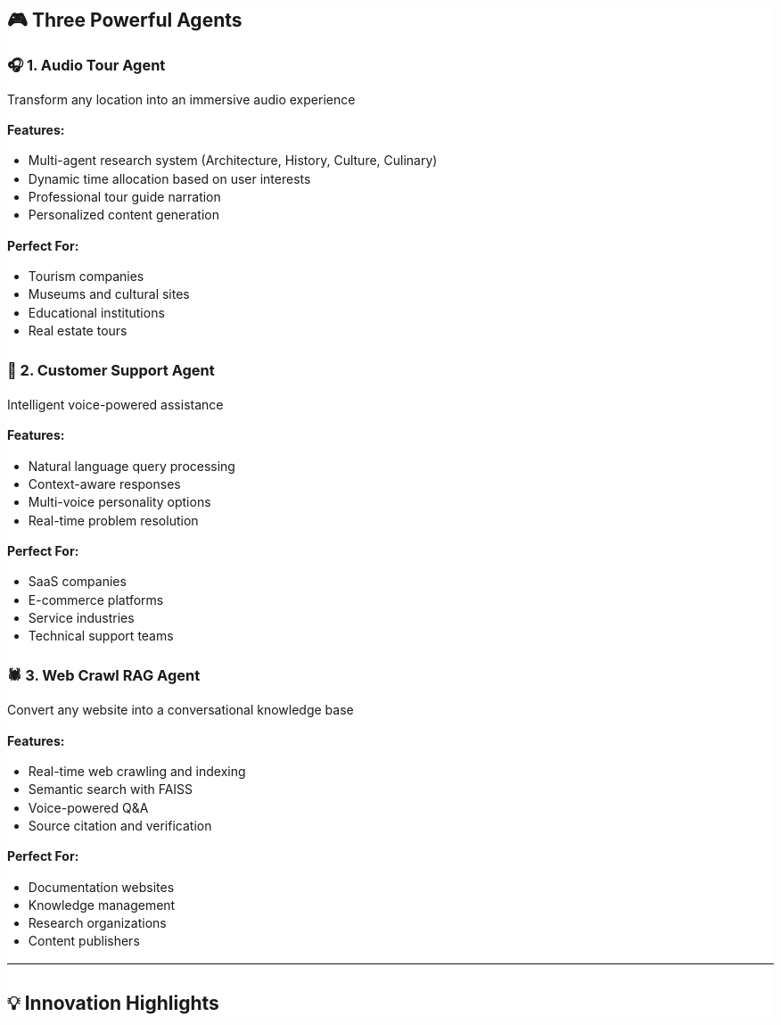 
## 🎮 Three Powerful Agents

### 🎧 1. Audio Tour Agent
Transform any location into an immersive audio experience

**Features:**
- Multi-agent research system (Architecture, History, Culture, Culinary)
- Dynamic time allocation based on user interests
- Professional tour guide narration
- Personalized content generation

**Perfect For:**
- Tourism companies
- Museums and cultural sites
- Educational institutions
- Real estate tours

### 🎤 2. Customer Support Agent
Intelligent voice-powered assistance

**Features:**
- Natural language query processing
- Context-aware responses
- Multi-voice personality options
- Real-time problem resolution

**Perfect For:**
- SaaS companies
- E-commerce platforms
- Service industries
- Technical support teams

### 🕷️ 3. Web Crawl RAG Agent
Convert any website into a conversational knowledge base

**Features:**
- Real-time web crawling and indexing
- Semantic search with FAISS
- Voice-powered Q&A
- Source citation and verification

**Perfect For:**
- Documentation websites
- Knowledge management
- Research organizations
- Content publishers

---

## 💡 Innovation Highlights

